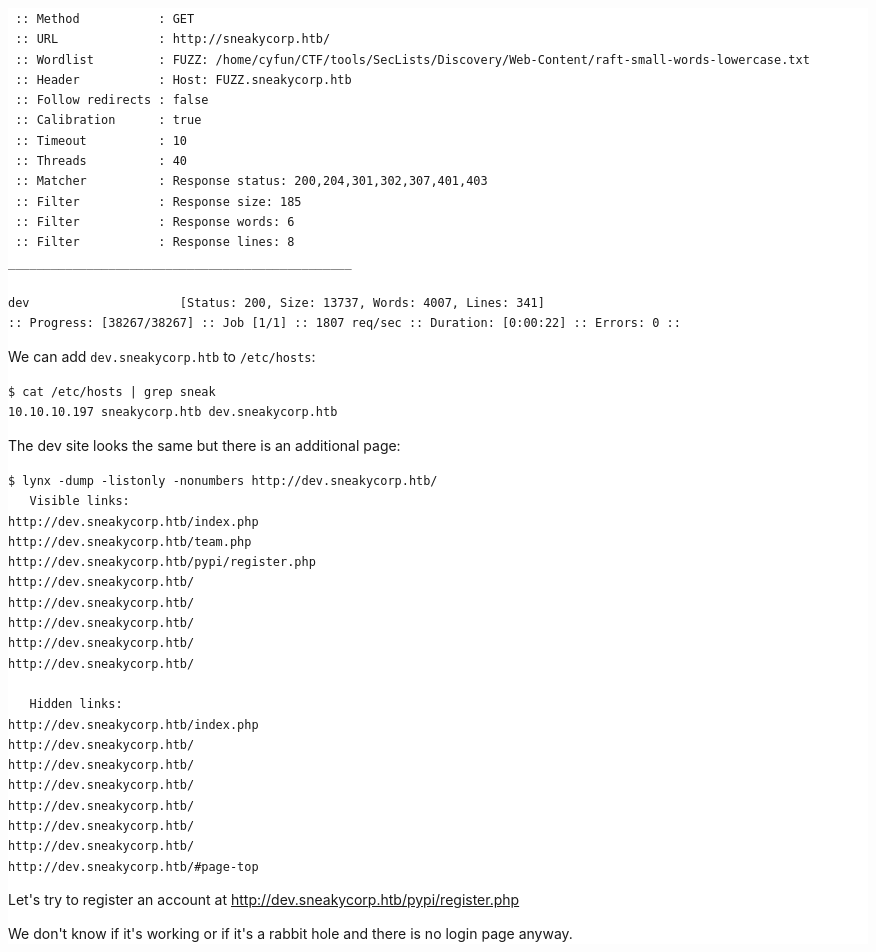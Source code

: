 ```
 :: Method           : GET
 :: URL              : http://sneakycorp.htb/
 :: Wordlist         : FUZZ: /home/cyfun/CTF/tools/SecLists/Discovery/Web-Content/raft-small-words-lowercase.txt
 :: Header           : Host: FUZZ.sneakycorp.htb
 :: Follow redirects : false
 :: Calibration      : true
 :: Timeout          : 10
 :: Threads          : 40
 :: Matcher          : Response status: 200,204,301,302,307,401,403
 :: Filter           : Response size: 185
 :: Filter           : Response words: 6
 :: Filter           : Response lines: 8
________________________________________________

dev                     [Status: 200, Size: 13737, Words: 4007, Lines: 341]
:: Progress: [38267/38267] :: Job [1/1] :: 1807 req/sec :: Duration: [0:00:22] :: Errors: 0 ::
```

We can add `dev.sneakycorp.htb` to `/etc/hosts`:

```
$ cat /etc/hosts | grep sneak
10.10.10.197 sneakycorp.htb dev.sneakycorp.htb
```

The dev site looks the same but there is an additional page:

```
$ lynx -dump -listonly -nonumbers http://dev.sneakycorp.htb/
   Visible links:
http://dev.sneakycorp.htb/index.php
http://dev.sneakycorp.htb/team.php
http://dev.sneakycorp.htb/pypi/register.php
http://dev.sneakycorp.htb/
http://dev.sneakycorp.htb/
http://dev.sneakycorp.htb/
http://dev.sneakycorp.htb/
http://dev.sneakycorp.htb/

   Hidden links:
http://dev.sneakycorp.htb/index.php
http://dev.sneakycorp.htb/
http://dev.sneakycorp.htb/
http://dev.sneakycorp.htb/
http://dev.sneakycorp.htb/
http://dev.sneakycorp.htb/
http://dev.sneakycorp.htb/
http://dev.sneakycorp.htb/#page-top
```

Let's try to register an account at http://dev.sneakycorp.htb/pypi/register.php

We don't know if it's working or if it's a rabbit hole and there is no login
page anyway.
